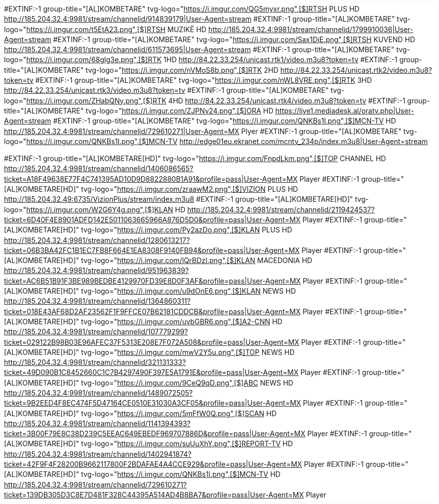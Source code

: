 #EXTINF:-1 group-title="[AL]KOMBETARE" tvg-logo="https://i.imgur.com/QG5myxr.png",[$]RTSH PLUS HD
http://185.204.32.4:9981/stream/channelid/914839179|User-Agent=stream
#EXTINF:-1 group-title="[AL]KOMBETARE" tvg-logo="https://i.imgur.com/t5EtA23.png",[$]RTSH MUZIKË HD
http://185.204.32.4:9981/stream/channelid/1799910036|User-Agent=stream
#EXTINF:-1 group-title="[AL]KOMBETARE" tvg-logo="https://i.imgur.com/Sax1DiE.png",[$]RTSH KUVEND HD
http://185.204.32.4:9981/stream/channelid/611573695|User-Agent=stream
#EXTINF:-1 group-title="[AL]KOMBETARE" tvg-logo="https://i.imgur.com/68glg3e.png",[$]RTK 1HD
http://84.22.33.254/unicast.rtk1/video.m3u8?token=tv
#EXTINF:-1 group-title="[AL]KOMBETARE" tvg-logo="https://i.imgur.com/nVMoS8b.png",[$]RTK 2HD
http://84.22.33.254/unicast.rtk2/video.m3u8?token=tv
#EXTINF:-1 group-title="[AL]KOMBETARE" tvg-logo="https://i.imgur.com/nWL8VRE.png",[$]RTK 3HD
http://84.22.33.254/unicast.rtk3/video.m3u8?token=tv
#EXTINF:-1 group-title="[AL]KOMBETARE" tvg-logo="https://i.imgur.com/ZHabQNy.png",[$]RTK 4HD
http://84.22.33.254/unicast.rtk4/video.m3u8?token=tv
#EXTINF:-1 group-title="[AL]KOMBETARE" tvg-logo="https://i.imgur.com/ZJPNv24.png",[$]ORA HD
https://live1.mediadesk.al/oratv.php|User-Agent=stream
#EXTINF:-1 group-title="[AL]KOMBETARE" tvg-logo="https://i.imgur.com/QNKBs1l.png",[$]MCN-TV HD
http://185.204.32.4:9981/stream/channelid/729610271|User-Agent=MX Plyer
#EXTINF:-1 group-title="[AL]KOMBETARE" tvg-logo="https://i.imgur.com/QNKBs1l.png",[$]MCN-TV 
http://edge01eu.ekranet.com/mcntv_234p/index.m3u8|User-Agent=stream

#EXTINF:-1 group-title="[AL]KOMBETARE[HD]" tvg-logo="https://i.imgur.com/FnpdLkm.png",[$]TOP CHANNEL HD
http://185.204.32.4:9981/stream/channelid/1406086565?ticket=A18F49638E77F4C741395AD10D9D8822880B1A91&profile=pass|User-Agent=MX Player
#EXTINF:-1 group-title="[AL]KOMBETARE[HD]" tvg-logo="https://i.imgur.com/zraawM2.png",[$]VIZION PLUS HD
http://185.204.32.49:6735/VizionPlus/stream/index.m3u8
#EXTINF:-1 group-title="[AL]KOMBETARE[HD]" tvg-logo="https://i.imgur.com/W2G6Y4g.png",[$]KLAN HD
http://185.204.32.4:9981/stream/channelid/2119424537?ticket=6D40F4E8901ADFD142E5011063665966A876D5D0&profile=pass|User-Agent=MX Player
#EXTINF:-1 group-title="[AL]KOMBETARE[HD]" tvg-logo="https://i.imgur.com/Py2azDo.png",[$]KLAN PLUS HD
http://185.204.32.4:9981/stream/channelid/1280613217?ticket=06B3BA42FC1B1EC7FB8F664E1EA8308F9140FB94&profile=pass|User-Agent=MX Player
#EXTINF:-1 group-title="[AL]KOMBETARE[HD]" tvg-logo="https://i.imgur.com/lQrBDzI.png",[$]KLAN MACEDONIA HD
http://185.204.32.4:9981/stream/channelid/951963839?ticket=AC6B51B91F3BE989BEDBE4129970FD39E8D0F3AF&profile=pass|User-Agent=MX Player
#EXTINF:-1 group-title="[AL]KOMBETARE[HD]" tvg-logo="https://i.imgur.com/u9dOnE6.png",[$]KLAN NEWS HD
http://185.204.32.4:9981/stream/channelid/1364860311?ticket=018E43AF68D2AF23562F1F9FFCE07B62181CDDCB&profile=pass|User-Agent=MX Player
#EXTINF:-1 group-title="[AL]KOMBETARE[HD]" tvg-logo="https://i.imgur.com/uvbGBR6.png",[$]A2-CNN HD
http://185.204.32.4:9981/stream/channelid/107779299?ticket=029122B98B03E96AFEC37F5313E208E7F072A508&profile=pass|User-Agent=MX Player
#EXTINF:-1 group-title="[AL]KOMBETARE[HD]" tvg-logo="https://i.imgur.com/mwV2Y5u.png",[$]TOP NEWS HD
http://185.204.32.4:9981/stream/channelid/321131333?ticket=49D090B1C8452660C1C7B4297490F397E5A1791E&profile=pass|User-Agent=MX Player
#EXTINF:-1 group-title="[AL]KOMBETARE[HD]" tvg-logo="https://i.imgur.com/9CeQ9qD.png",[$]ABC NEWS HD
http://185.204.32.4:9981/stream/channelid/1489072505?ticket=9B2EED4F8EC474F5D47164CE0510E31030A3CF05&profile=pass|User-Agent=MX Player
#EXTINF:-1 group-title="[AL]KOMBETARE[HD]" tvg-logo="https://i.imgur.com/5mFfW0Q.png",[$]SCAN HD
http://185.204.32.4:9981/stream/channelid/1141394393?ticket=3B00F79E8C38D239C5EEAC649EBEDF969707886D&profile=pass|User-Agent=MX Player
#EXTINF:-1 group-title="[AL]KOMBETARE[HD]" tvg-logo="https://i.imgur.com/suUuXhY.png",[$]REPORT-TV HD
http://185.204.32.4:9981/stream/channelid/1402941874?ticket=42F9F4F28200B9662117800F2BDAFAE4A4CCE929&profile=pass|User-Agent=MX Player
#EXTINF:-1 group-title="[AL]KOMBETARE[HD]" tvg-logo="https://i.imgur.com/QNKBs1l.png",[$]MCN-TV HD
http://185.204.32.4:9981/stream/channelid/729610271?ticket=139DB305D3C8E7D481F328C44395A514AD4B8BA7&profile=pass|User-Agent=MX Player